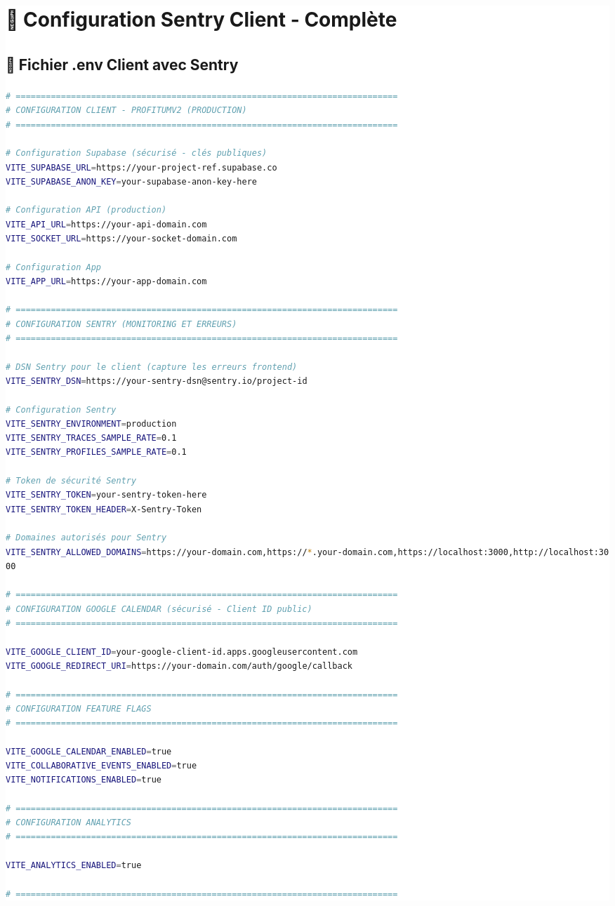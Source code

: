# 🎯 Configuration Sentry Client - Complète

## 🔧 **Fichier .env Client avec Sentry**

```bash
# ============================================================================
# CONFIGURATION CLIENT - PROFITUMV2 (PRODUCTION)
# ============================================================================

# Configuration Supabase (sécurisé - clés publiques)
VITE_SUPABASE_URL=https://your-project-ref.supabase.co
VITE_SUPABASE_ANON_KEY=your-supabase-anon-key-here

# Configuration API (production)
VITE_API_URL=https://your-api-domain.com
VITE_SOCKET_URL=https://your-socket-domain.com

# Configuration App
VITE_APP_URL=https://your-app-domain.com

# ============================================================================
# CONFIGURATION SENTRY (MONITORING ET ERREURS)
# ============================================================================

# DSN Sentry pour le client (capture les erreurs frontend)
VITE_SENTRY_DSN=https://your-sentry-dsn@sentry.io/project-id

# Configuration Sentry
VITE_SENTRY_ENVIRONMENT=production
VITE_SENTRY_TRACES_SAMPLE_RATE=0.1
VITE_SENTRY_PROFILES_SAMPLE_RATE=0.1

# Token de sécurité Sentry
VITE_SENTRY_TOKEN=your-sentry-token-here
VITE_SENTRY_TOKEN_HEADER=X-Sentry-Token

# Domaines autorisés pour Sentry
VITE_SENTRY_ALLOWED_DOMAINS=https://your-domain.com,https://*.your-domain.com,https://localhost:3000,http://localhost:3000

# ============================================================================
# CONFIGURATION GOOGLE CALENDAR (sécurisé - Client ID public)
# ============================================================================

VITE_GOOGLE_CLIENT_ID=your-google-client-id.apps.googleusercontent.com
VITE_GOOGLE_REDIRECT_URI=https://your-domain.com/auth/google/callback

# ============================================================================
# CONFIGURATION FEATURE FLAGS
# ============================================================================

VITE_GOOGLE_CALENDAR_ENABLED=true
VITE_COLLABORATIVE_EVENTS_ENABLED=true
VITE_NOTIFICATIONS_ENABLED=true

# ============================================================================
# CONFIGURATION ANALYTICS
# ============================================================================

VITE_ANALYTICS_ENABLED=true

# ============================================================================
```
